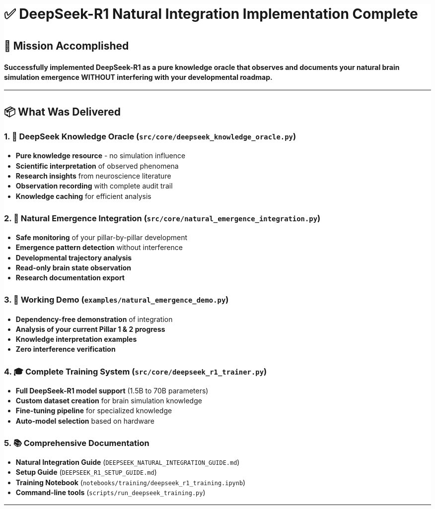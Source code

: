 # ✅ DeepSeek-R1 Natural Integration Implementation Complete

## 🎯 Mission Accomplished

**Successfully implemented DeepSeek-R1 as a pure knowledge oracle that observes and documents your natural brain simulation emergence WITHOUT interfering with your developmental roadmap.**

---

## 📦 What Was Delivered

### 1. 🔮 DeepSeek Knowledge Oracle (`src/core/deepseek_knowledge_oracle.py`)
- **Pure knowledge resource** - no simulation influence
- **Scientific interpretation** of observed phenomena
- **Research insights** from neuroscience literature
- **Observation recording** with complete audit trail
- **Knowledge caching** for efficient analysis

### 2. 🌱 Natural Emergence Integration (`src/core/natural_emergence_integration.py`)
- **Safe monitoring** of your pillar-by-pillar development
- **Emergence pattern detection** without interference
- **Developmental trajectory analysis** 
- **Read-only brain state observation**
- **Research documentation export**

### 3. 🧪 Working Demo (`examples/natural_emergence_demo.py`)
- **Dependency-free demonstration** of integration
- **Analysis of your current Pillar 1 & 2 progress**
- **Knowledge interpretation examples**
- **Zero interference verification**

### 4. 🎓 Complete Training System (`src/core/deepseek_r1_trainer.py`)
- **Full DeepSeek-R1 model support** (1.5B to 70B parameters)
- **Custom dataset creation** for brain simulation knowledge
- **Fine-tuning pipeline** for specialized knowledge
- **Auto-model selection** based on hardware

### 5. 📚 Comprehensive Documentation
- **Natural Integration Guide** (`DEEPSEEK_NATURAL_INTEGRATION_GUIDE.md`)
- **Setup Guide** (`DEEPSEEK_R1_SETUP_GUIDE.md`)
- **Training Notebook** (`notebooks/training/deepseek_r1_training.ipynb`)
- **Command-line tools** (`scripts/run_deepseek_training.py`)

---
